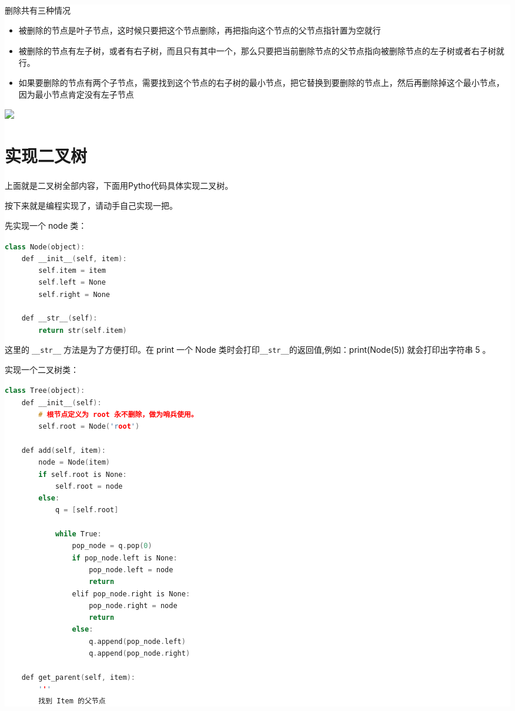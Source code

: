 


删除共有三种情况

- 被删除的节点是叶子节点，这时候只要把这个节点删除，再把指向这个节点的父节点指针置为空就行

-  被删除的节点有左子树，或者有右子树，而且只有其中一个，那么只要把当前删除节点的父节点指向被删除节点的左子树或者右子树就行。

- 如果要删除的节点有两个子节点，需要找到这个节点的右子树的最小节点，把它替换到要删除的节点上，然后再删除掉这个最小节点，因为最小节点肯定没有左子节点

![](https://img-blog.csdnimg.cn/20190528221128581.png)
# 实现二叉树


上面就是二叉树全部内容，下面用Pytho代码具体实现二叉树。







按下来就是编程实现了，请动手自己实现一把。

先实现一个 node 类：

```cpp
class Node(object):
    def __init__(self, item):
        self.item = item
        self.left = None
        self.right = None

    def __str__(self):
        return str(self.item)
```


这里的 `__str__` 方法是为了方便打印。在 print 一个 Node 类时会打印` __str__ `的返回值,例如：print(Node(5)) 就会打印出字符串 5 。

实现一个二叉树类：



```cpp
class Tree(object):
    def __init__(self):
        # 根节点定义为 root 永不删除，做为哨兵使用。
        self.root = Node('root')

    def add(self, item):
        node = Node(item)
        if self.root is None:
            self.root = node
        else:
            q = [self.root]

            while True:
                pop_node = q.pop(0)
                if pop_node.left is None:
                    pop_node.left = node
                    return
                elif pop_node.right is None:
                    pop_node.right = node
                    return
                else:
                    q.append(pop_node.left)
                    q.append(pop_node.right)

    def get_parent(self, item):
        '''
        找到 Item 的父节点
```